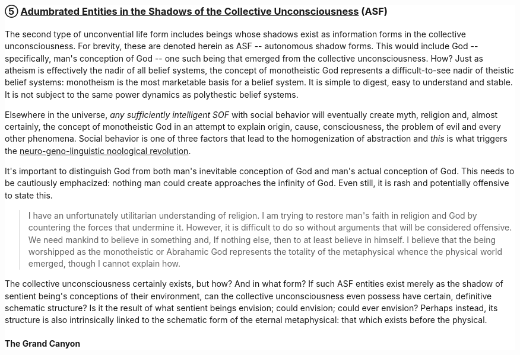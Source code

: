<a name="adumbrated-entities-in-the-shadows-of-the-collective-unconsciousness" />

### &#9316; [Adumbrated Entities in the Shadows of the Collective Unconsciousness](#adumbrated-entities-in-the-shadows-of-the-collective-unconsciousness) (ASF)

The second type of unconvential life form includes beings whose
shadows exist as information forms in the collective
unconsciousness. For brevity, these are denoted herein as ASF --
autonomous shadow forms. This would include God -- specifically, man's
conception of God -- one such being that emerged from the collective
unconsciousness. How? Just as atheism is effectively the nadir of all
belief systems, the concept of monotheistic God represents a
difficult-to-see nadir of theistic belief systems: monotheism is the
most marketable basis for a belief system. It is simple to digest,
easy to understand and stable. It is not subject to the same power
dynamics as polythestic belief systems.

Elsewhere in the universe, *any sufficiently intelligent SOF* with
social behavior will eventually create myth, religion and, almost
certainly, the concept of monotheistic God in an attempt to explain
origin, cause, consciousness, the problem of evil and every other
phenomena. Social behavior is one of three factors that lead to the
homogenization of abstraction and *this* is what triggers the
[neuro-geno-linguistic noological revolution](https://github.com/dcunited001/dcunited001.github.io/blob/sources/_drafts/ephemeral-theory-of-linguistic-evolution.md#ante-modernism).

It's important to distinguish God from both man's inevitable
conception of God and man's actual conception of God. This needs to be
cautiously emphacized: nothing man could create approaches the
infinity of God. Even still, it is rash and potentially offensive to
state this.

> I have an unfortunately utilitarian understanding of religion. I am
> trying to restore man's faith in religion and God by countering the
> forces that undermine it. However, it is difficult to do so without
> arguments that will be considered offensive. We need mankind to
> believe in something and, If nothing else, then to at least believe
> in himself. I believe that the being worshipped as the monotheistic
> or Abrahamic God represents the totality of the metaphysical whence
> the physical world emerged, though I cannot explain how.

The collective unconsciousness certainly exists, but how? And in what
form? If such ASF entities exist merely as the shadow of sentient
being's conceptions of their environment, can the collective
unconsciousness even possess have certain, definitive schematic
structure? Is it the result of what sentient beings envision; could
envision; could ever envision? Perhaps instead, its structure is also
intrinsically linked to the schematic form of the eternal
metaphysical: that which exists before the physical.

#### The Grand Canyon
